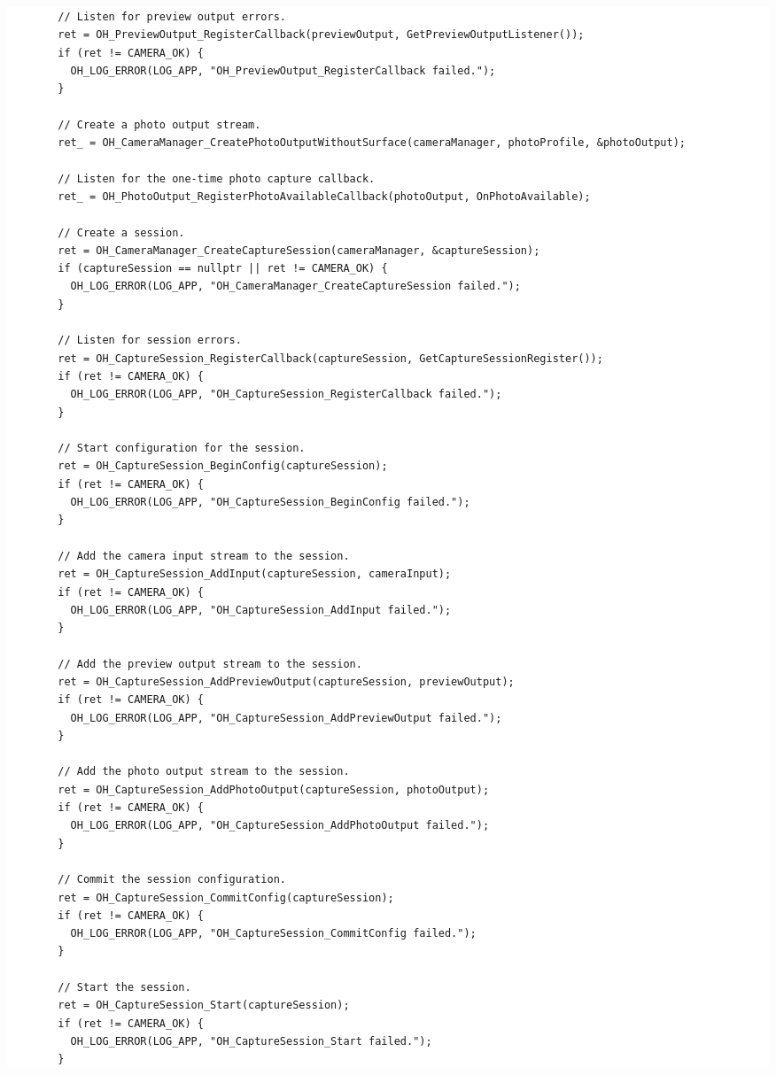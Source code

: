             // Listen for preview output errors.
            ret = OH_PreviewOutput_RegisterCallback(previewOutput, GetPreviewOutputListener());
            if (ret != CAMERA_OK) {
              OH_LOG_ERROR(LOG_APP, "OH_PreviewOutput_RegisterCallback failed.");
            }
        
            // Create a photo output stream.
            ret_ = OH_CameraManager_CreatePhotoOutputWithoutSurface(cameraManager, photoProfile, &photoOutput);
        
            // Listen for the one-time photo capture callback.
            ret_ = OH_PhotoOutput_RegisterPhotoAvailableCallback(photoOutput, OnPhotoAvailable);
        
            // Create a session.
            ret = OH_CameraManager_CreateCaptureSession(cameraManager, &captureSession);
            if (captureSession == nullptr || ret != CAMERA_OK) {
              OH_LOG_ERROR(LOG_APP, "OH_CameraManager_CreateCaptureSession failed.");
            }
        
            // Listen for session errors.
            ret = OH_CaptureSession_RegisterCallback(captureSession, GetCaptureSessionRegister());
            if (ret != CAMERA_OK) {
              OH_LOG_ERROR(LOG_APP, "OH_CaptureSession_RegisterCallback failed.");
            }
        
            // Start configuration for the session.
            ret = OH_CaptureSession_BeginConfig(captureSession);
            if (ret != CAMERA_OK) {
              OH_LOG_ERROR(LOG_APP, "OH_CaptureSession_BeginConfig failed.");
            }
        
            // Add the camera input stream to the session.
            ret = OH_CaptureSession_AddInput(captureSession, cameraInput);
            if (ret != CAMERA_OK) {
              OH_LOG_ERROR(LOG_APP, "OH_CaptureSession_AddInput failed.");
            }
        
            // Add the preview output stream to the session.
            ret = OH_CaptureSession_AddPreviewOutput(captureSession, previewOutput);
            if (ret != CAMERA_OK) {
              OH_LOG_ERROR(LOG_APP, "OH_CaptureSession_AddPreviewOutput failed.");
            }
        
            // Add the photo output stream to the session.
            ret = OH_CaptureSession_AddPhotoOutput(captureSession, photoOutput);
            if (ret != CAMERA_OK) {
              OH_LOG_ERROR(LOG_APP, "OH_CaptureSession_AddPhotoOutput failed.");
            }
        
            // Commit the session configuration.
            ret = OH_CaptureSession_CommitConfig(captureSession);
            if (ret != CAMERA_OK) {
              OH_LOG_ERROR(LOG_APP, "OH_CaptureSession_CommitConfig failed.");
            }
        
            // Start the session.
            ret = OH_CaptureSession_Start(captureSession);
            if (ret != CAMERA_OK) {
              OH_LOG_ERROR(LOG_APP, "OH_CaptureSession_Start failed.");
            }
        